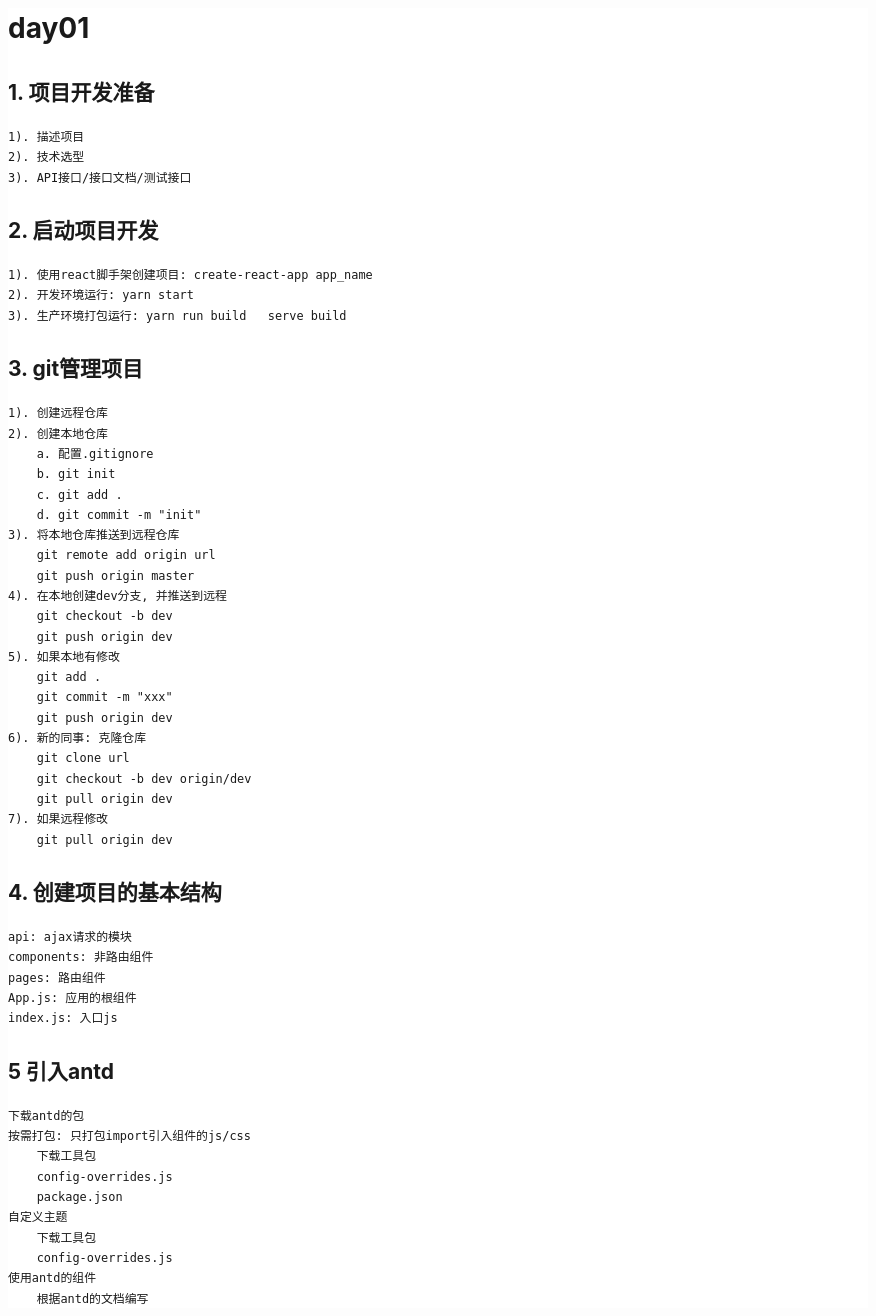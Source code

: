 # day01
## 1. 项目开发准备
    1). 描述项目
    2). 技术选型 
    3). API接口/接口文档/测试接口
    
## 2. 启动项目开发
    1). 使用react脚手架创建项目: create-react-app app_name
    2). 开发环境运行: yarn start
    3). 生产环境打包运行: yarn run build   serve build

## 3. git管理项目
    1). 创建远程仓库
    2). 创建本地仓库
        a. 配置.gitignore
        b. git init
        c. git add .
        d. git commit -m "init"
    3). 将本地仓库推送到远程仓库
        git remote add origin url
        git push origin master
    4). 在本地创建dev分支, 并推送到远程
        git checkout -b dev
        git push origin dev
    5). 如果本地有修改
        git add .
        git commit -m "xxx"
        git push origin dev
    6). 新的同事: 克隆仓库
        git clone url
        git checkout -b dev origin/dev
        git pull origin dev
    7). 如果远程修改
        git pull origin dev
        
## 4. 创建项目的基本结构
    api: ajax请求的模块
    components: 非路由组件
    pages: 路由组件
    App.js: 应用的根组件
    index.js: 入口js
    
## 5 引入antd
    下载antd的包
    按需打包: 只打包import引入组件的js/css
        下载工具包
        config-overrides.js
        package.json
    自定义主题
        下载工具包
        config-overrides.js
    使用antd的组件
        根据antd的文档编写
        